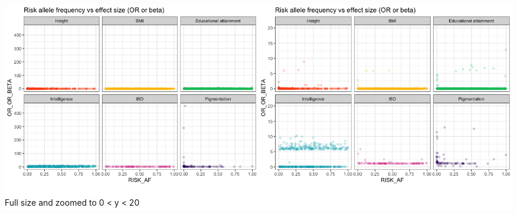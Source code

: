 <img src="index_files/figure-html/unnamed-chunk-36-1.png" alt="Full size and zoomed to 0 &lt; y &lt; 20" width="50%" /><img src="index_files/figure-html/unnamed-chunk-36-2.png" alt="Full size and zoomed to 0 &lt; y &lt; 20" width="50%" />
<p class="caption">Full size and zoomed to 0 < y < 20</p>
</div>
